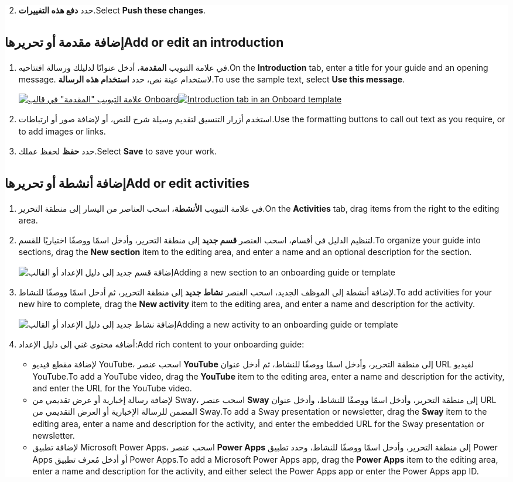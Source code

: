 2. <span data-ttu-id="08e04-153">حدد **دفع هذه التغييرات**.</span><span class="sxs-lookup"><span data-stu-id="08e04-153">Select **Push these changes**.</span></span>

   
## <a name="add-or-edit-an-introduction"></a><span data-ttu-id="08e04-154">إضافة مقدمة أو تحريرها</span><span class="sxs-lookup"><span data-stu-id="08e04-154">Add or edit an introduction</span></span>

1. <span data-ttu-id="08e04-155">في علامة التبويب **المقدمة**، أدخل عنوانًا لدليلك ورسالة افتتاحيه.</span><span class="sxs-lookup"><span data-stu-id="08e04-155">On the **Introduction** tab, enter a title for your guide and an opening message.</span></span> <span data-ttu-id="08e04-156">لاستخدام عينة نص، حدد **استخدام هذه الرسالة**.</span><span class="sxs-lookup"><span data-stu-id="08e04-156">To use the sample text, select **Use this message**.</span></span>

    <span data-ttu-id="08e04-157">[![علامة التبويب "المقدمة" في قالب Onboard](./media/onboard-template-introduction.png)](./media/onboard-template-introduction.png)</span><span class="sxs-lookup"><span data-stu-id="08e04-157">[![Introduction tab in an Onboard template](./media/onboard-template-introduction.png)](./media/onboard-template-introduction.png)</span></span>

2. <span data-ttu-id="08e04-158">استخدم أزرار التنسيق لتقديم وسيلة شرح للنص، أو لإضافة صور أو ارتباطات.</span><span class="sxs-lookup"><span data-stu-id="08e04-158">Use the formatting buttons to call out text as you require, or to add images or links.</span></span>
3. <span data-ttu-id="08e04-159">حدد **حفظ** لحفظ عملك.</span><span class="sxs-lookup"><span data-stu-id="08e04-159">Select **Save** to save your work.</span></span>

## <a name="add-or-edit-activities"></a><span data-ttu-id="08e04-160">إضافة أنشطة أو تحريرها</span><span class="sxs-lookup"><span data-stu-id="08e04-160">Add or edit activities</span></span>

1. <span data-ttu-id="08e04-161">في علامة التبويب **الأنشطة**، اسحب العناصر من اليسار إلى منطقة التحرير.</span><span class="sxs-lookup"><span data-stu-id="08e04-161">On the **Activities** tab, drag items from the right to the editing area.</span></span>
2. <span data-ttu-id="08e04-162">لتنظيم الدليل في أقسام، اسحب العنصر **قسم جديد** إلى منطقة التحرير، وأدخل اسمًا ووصفًا اختياريًا للقسم.</span><span class="sxs-lookup"><span data-stu-id="08e04-162">To organize your guide into sections, drag the **New section** item to the editing area, and enter a name and an optional description for the section.</span></span>

    ![[<span data-ttu-id="08e04-163">إضافة قسم جديد إلى دليل الإعداد أو القالب</span><span class="sxs-lookup"><span data-stu-id="08e04-163">Adding a new section to an onboarding guide or template</span></span>](./media/onboard-edit-add-section.png)](./media/onboard-edit-add-section.png)

3. <span data-ttu-id="08e04-164">لإضافة أنشطة إلى الموظف الجديد، اسحب العنصر **نشاط جديد** إلى منطقة التحرير، ثم أدخل اسمًا ووصفًا للنشاط.</span><span class="sxs-lookup"><span data-stu-id="08e04-164">To add activities for your new hire to complete, drag the **New activity** item to the editing area, and enter a name and description for the activity.</span></span>

    ![[<span data-ttu-id="08e04-165">إضافة نشاط جديد إلى دليل الإعداد أو القالب</span><span class="sxs-lookup"><span data-stu-id="08e04-165">Adding a new activity to an onboarding guide or template</span></span>](./media/onboard-edit-add-activity.png)](./media/onboard-edit-add-activity.png)

4. <span data-ttu-id="08e04-166">أضافه محتوى غني إلى دليل الإعداد:</span><span class="sxs-lookup"><span data-stu-id="08e04-166">Add rich content to your onboarding guide:</span></span>

    - <span data-ttu-id="08e04-167">لإضافة مقطع فيديو YouTube، اسحب عنصر **YouTube** إلى منطقة التحرير، وأدخل اسمًا ووصفًا للنشاط، ثم أدخل عنوان URL لفيديو YouTube.</span><span class="sxs-lookup"><span data-stu-id="08e04-167">To add a YouTube video, drag the **YouTube** item to the editing area, enter a name and description for the activity, and enter the URL for the YouTube video.</span></span>
    - <span data-ttu-id="08e04-168">لإضافة رسالة إخبارية أو عرض تقديمي من Sway، اسحب عنصر **Sway** إلى منطقة التحرير، وأدخل اسمًا ووصفًا للنشاط، وأدخل عنوان URL المضمن للرسالة الإخبارية أو العرض التقديمي من Sway.</span><span class="sxs-lookup"><span data-stu-id="08e04-168">To add a Sway presentation or newsletter, drag the **Sway** item to the editing area, enter a name and description for the activity, and enter the embedded URL for the Sway presentation or newsletter.</span></span>
    - <span data-ttu-id="08e04-169">لإضافة تطبيق Microsoft Power Apps، اسحب عنصر **Power Apps** إلى منطقة التحرير، وأدخل اسمًا ووصفًا للنشاط، وحدد تطبيق Power Apps أو أدخل مُعرف تطبيق Power Apps.</span><span class="sxs-lookup"><span data-stu-id="08e04-169">To add a Microsoft Power Apps app, drag the **Power Apps** item to the editing area, enter a name and description for the activity, and either select the Power Apps app or enter the Power Apps app ID.</span></span>